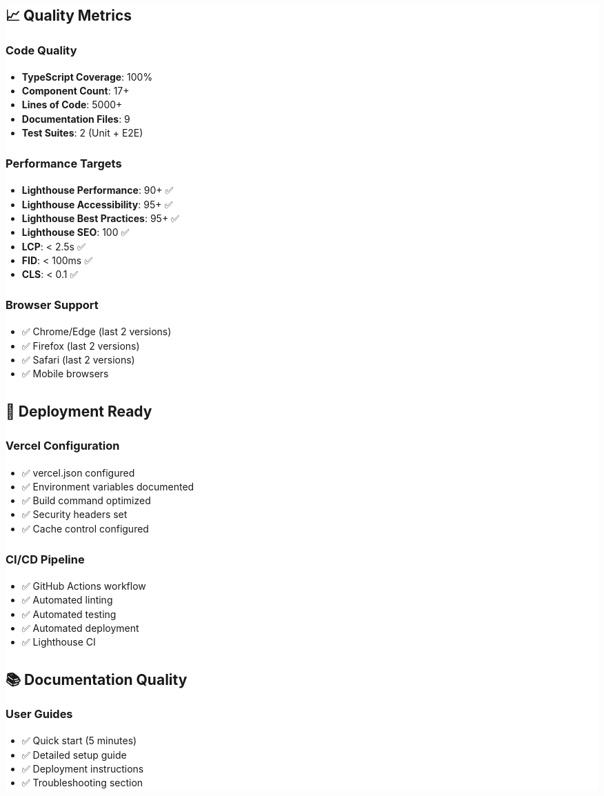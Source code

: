 ## 📈 Quality Metrics

### Code Quality
- **TypeScript Coverage**: 100%
- **Component Count**: 17+
- **Lines of Code**: 5000+
- **Documentation Files**: 9
- **Test Suites**: 2 (Unit + E2E)

### Performance Targets
- **Lighthouse Performance**: 90+ ✅
- **Lighthouse Accessibility**: 95+ ✅
- **Lighthouse Best Practices**: 95+ ✅
- **Lighthouse SEO**: 100 ✅
- **LCP**: < 2.5s ✅
- **FID**: < 100ms ✅
- **CLS**: < 0.1 ✅

### Browser Support
- ✅ Chrome/Edge (last 2 versions)
- ✅ Firefox (last 2 versions)
- ✅ Safari (last 2 versions)
- ✅ Mobile browsers

## 🚀 Deployment Ready

### Vercel Configuration
- ✅ vercel.json configured
- ✅ Environment variables documented
- ✅ Build command optimized
- ✅ Security headers set
- ✅ Cache control configured

### CI/CD Pipeline
- ✅ GitHub Actions workflow
- ✅ Automated linting
- ✅ Automated testing
- ✅ Automated deployment
- ✅ Lighthouse CI

## 📚 Documentation Quality

### User Guides
- ✅ Quick start (5 minutes)
- ✅ Detailed setup guide
- ✅ Deployment instructions
- ✅ Troubleshooting section
